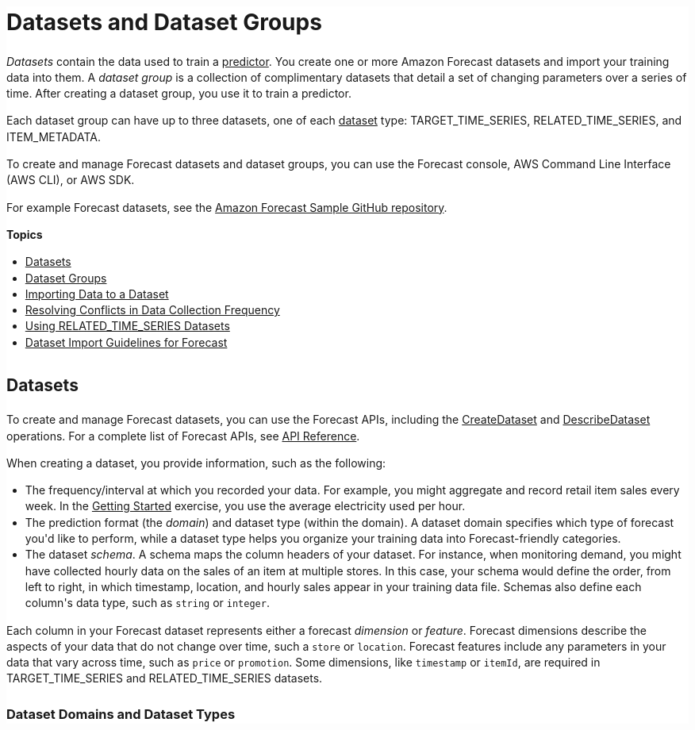 # Datasets and Dataset Groups<a name="howitworks-datasets-groups"></a>

*Datasets* contain the data used to train a [predictor](howitworks-predictor.md)\. You create one or more Amazon Forecast datasets and import your training data into them\. A *dataset group* is a collection of complimentary datasets that detail a set of changing parameters over a series of time\. After creating a dataset group, you use it to train a predictor\. 

Each dataset group can have up to three datasets, one of each [dataset](#howitworks-dataset-domainstypes) type: TARGET\_TIME\_SERIES, RELATED\_TIME\_SERIES, and ITEM\_METADATA\.

To create and manage Forecast datasets and dataset groups, you can use the Forecast console, AWS Command Line Interface \(AWS CLI\), or AWS SDK\.

For example Forecast datasets, see the [Amazon Forecast Sample GitHub repository](https://github.com/aws-samples/amazon-forecast-samples/tree/master/data)\.

**Topics**
+ [Datasets](#howitworks-dataset)
+ [Dataset Groups](#howitworks-datasetgroup)
+ [Importing Data to a Dataset](#howitworks-uploadingdata)
+ [Resolving Conflicts in Data Collection Frequency](#howitworks-data-alignment)
+ [Using RELATED\_TIME\_SERIES Datasets](related-time-series-datasets.md)
+ [Dataset Import Guidelines for Forecast](dataset-import-guidelines-troubleshooting.md)

## Datasets<a name="howitworks-dataset"></a>

To create and manage Forecast datasets, you can use the Forecast APIs, including the [CreateDataset](API_CreateDataset.md) and [DescribeDataset](API_DescribeDataset.md) operations\. For a complete list of Forecast APIs, see [API Reference](api-reference.md)\.

When creating a dataset, you provide information, such as the following:
+ The frequency/interval at which you recorded your data\. For example, you might aggregate and record retail item sales every week\. In the [Getting Started](getting-started.md) exercise, you use the average electricity used per hour\.
+ The prediction format \(the *domain*\) and dataset type \(within the domain\)\. A dataset domain specifies which type of forecast you'd like to perform, while a dataset type helps you organize your training data into Forecast\-friendly categories\.
+ The dataset *schema*\. A schema maps the column headers of your dataset\. For instance, when monitoring demand, you might have collected hourly data on the sales of an item at multiple stores\. In this case, your schema would define the order, from left to right, in which timestamp, location, and hourly sales appear in your training data file\. Schemas also define each column's data type, such as `string` or `integer`\.

Each column in your Forecast dataset represents either a forecast *dimension* or *feature*\. Forecast dimensions describe the aspects of your data that do not change over time, such a `store` or `location`\. Forecast features include any parameters in your data that vary across time, such as `price` or `promotion`\. Some dimensions, like `timestamp` or `itemId`, are required in TARGET\_TIME\_SERIES and RELATED\_TIME\_SERIES datasets\.

### Dataset Domains and Dataset Types<a name="howitworks-dataset-domainstypes"></a>
